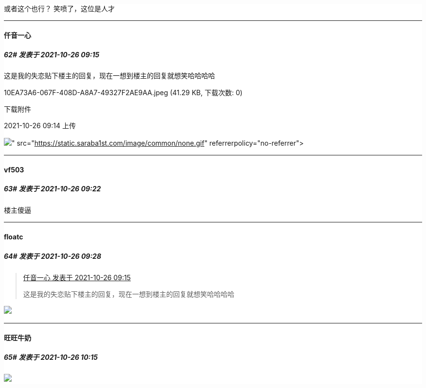 或者这个也行？</blockquote>
笑喷了，这位是人才




*****

####  仟音一心  
##### 62#       发表于 2021-10-26 09:15


这是我的失恋贴下楼主的回复，现在一想到楼主的回复就想笑哈哈哈哈


10EA73A6-067F-408D-A8A7-49327F2AE9AA.jpeg
(41.29 KB, 下载次数: 0)


下载附件


2021-10-26 09:14 上传


<img src="https://img.saraba1st.com/forum/202110/26/091457ln0k94tq9wsane3e.jpeg" referrerpolicy="no-referrer">" src="https://static.saraba1st.com/image/common/none.gif" referrerpolicy="no-referrer">


*****

####  vf503  
##### 63#       发表于 2021-10-26 09:22


楼主傻逼




*****

####  floatc  
##### 64#       发表于 2021-10-26 09:28


<blockquote><a href="httphttps://bbs.saraba1st.com/2b/forum.php?mod=redirect&amp;goto=findpost&amp;pid=53280746&amp;ptid=2033853" target="_blank">仟音一心 发表于 2021-10-26 09:15</a>

这是我的失恋贴下楼主的回复，现在一想到楼主的回复就想笑哈哈哈哈</blockquote>
<img src="https://static.saraba1st.com/image/smiley/face2017/067.png" referrerpolicy="no-referrer">




*****

####  旺旺牛奶  
##### 65#       发表于 2021-10-26 10:15


<img src="https://p.sda1.dev/2/5bced2adc53080bd3a35fe87d8638407/1633879030611.jpeg" referrerpolicy="no-referrer">
